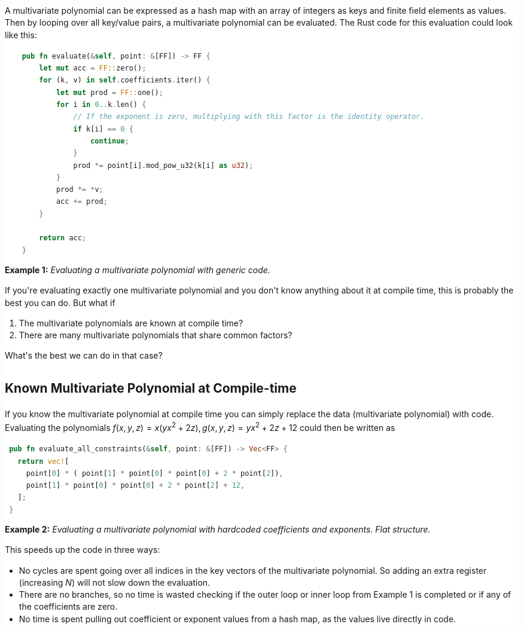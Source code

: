 A multivariate polynomial can be expressed as a hash map with an array of integers as keys and finite field elements as values. Then by looping over all key/value pairs, a
multivariate polynomial can be evaluated. The Rust code for this evaluation could look like this:
```rust
    pub fn evaluate(&self, point: &[FF]) -> FF {
        let mut acc = FF::zero();
        for (k, v) in self.coefficients.iter() {
            let mut prod = FF::one();
            for i in 0..k.len() {
                // If the exponent is zero, multiplying with this factor is the identity operator.
                if k[i] == 0 {
                    continue;
                }
                prod *= point[i].mod_pow_u32(k[i] as u32);
            }
            prod *= *v;
            acc += prod;
        }

        return acc;
    }
```
**Example 1:** *Evaluating a multivariate polynomial with generic code.*

If you're evaluating exactly one multivariate polynomial and you don't know anything about it at compile time, this is probably the best you can do.
But what if
1. The multivariate polynomials are known at compile time?
2. There are many multivariate polynomials that share common factors?

What's the best we can do in that case?

## Known Multivariate Polynomial at Compile-time
If you know the multivariate polynomial at compile time you can simply replace the data (multivariate polynomial) with code.
Evaluating the polynomials $f(x,y,z) = x(yx^2 + 2z), g(x,y,z) = yx^2 + 2z + 12$ could then be written as

```rust
 pub fn evaluate_all_constraints(&self, point: &[FF]) -> Vec<FF> {
   return vec![
     point[0] * ( point[1] * point[0] * point[0] + 2 * point[2]),
     point[1] * point[0] * point[0] + 2 * point[2] + 12,
   ];
 }
```
**Example 2:** *Evaluating a multivariate polynomial with hardcoded coefficients and exponents. Flat structure.*

This speeds up the code in three ways:
- No cycles are spent going over all indices in the key vectors of the multivariate polynomial. So adding an extra register (increasing $N$) will not slow down the evaluation.
- There are no branches, so no time is wasted checking if the outer loop or inner loop from Example 1 is completed or if any of the coefficients are zero.
- No time is spent pulling out coefficient or exponent values from a hash map, as the values live directly in code.


[^tutorials]: To learn how zk-STARKs work, take a look at our tutorials: [Anatomy of a STARK](/learn/stark-anatomy/) and [BrainSTARK](/learn/brainfuck-tutorial/).
[^1]: The degree of a naive implementation of deselector polynomials grows linearly with the number of instructions. But by adding more registers for decoding the instruction, one can lower